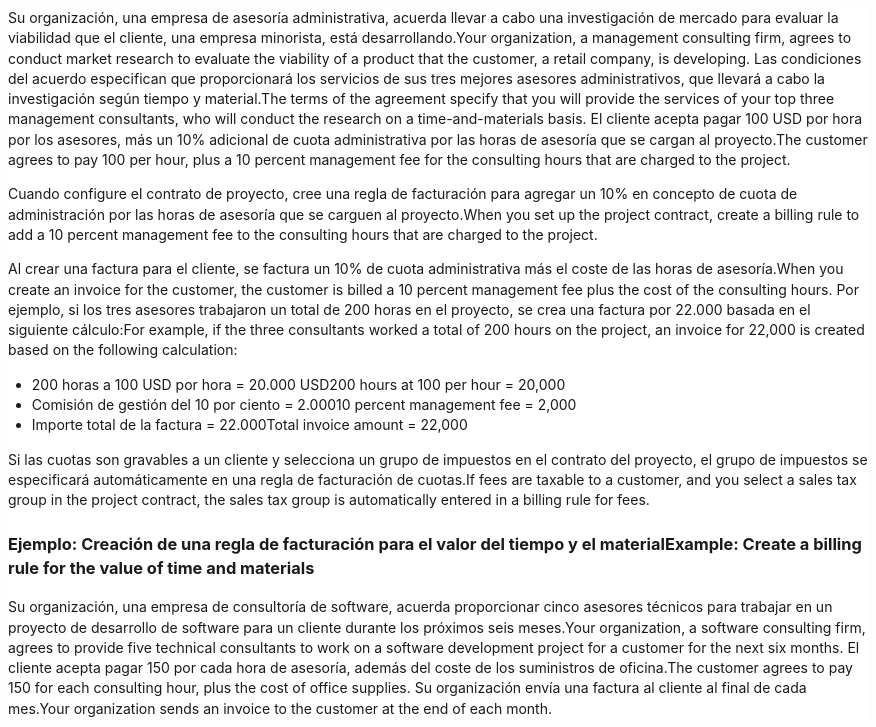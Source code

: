 <span data-ttu-id="e39bf-310">Su organización, una empresa de asesoría administrativa, acuerda llevar a cabo una investigación de mercado para evaluar la viabilidad que el cliente, una empresa minorista, está desarrollando.</span><span class="sxs-lookup"><span data-stu-id="e39bf-310">Your organization, a management consulting firm, agrees to conduct market research to evaluate the viability of a product that the customer, a retail company, is developing.</span></span> <span data-ttu-id="e39bf-311">Las condiciones del acuerdo especifican que proporcionará los servicios de sus tres mejores asesores administrativos, que llevará a cabo la investigación según tiempo y material.</span><span class="sxs-lookup"><span data-stu-id="e39bf-311">The terms of the agreement specify that you will provide the services of your top three management consultants, who will conduct the research on a time-and-materials basis.</span></span> <span data-ttu-id="e39bf-312">El cliente acepta pagar 100 USD por hora por los asesores, más un 10% adicional de cuota administrativa por las horas de asesoría que se cargan al proyecto.</span><span class="sxs-lookup"><span data-stu-id="e39bf-312">The customer agrees to pay 100 per hour, plus a 10 percent management fee for the consulting hours that are charged to the project.</span></span> 

<span data-ttu-id="e39bf-313">Cuando configure el contrato de proyecto, cree una regla de facturación para agregar un 10% en concepto de cuota de administración por las horas de asesoría que se carguen al proyecto.</span><span class="sxs-lookup"><span data-stu-id="e39bf-313">When you set up the project contract, create a billing rule to add a 10 percent management fee to the consulting hours that are charged to the project.</span></span> 

<span data-ttu-id="e39bf-314">Al crear una factura para el cliente, se factura un 10% de cuota administrativa más el coste de las horas de asesoría.</span><span class="sxs-lookup"><span data-stu-id="e39bf-314">When you create an invoice for the customer, the customer is billed a 10 percent management fee plus the cost of the consulting hours.</span></span> <span data-ttu-id="e39bf-315">Por ejemplo, si los tres asesores trabajaron un total de 200 horas en el proyecto, se crea una factura por 22.000 basada en el siguiente cálculo:</span><span class="sxs-lookup"><span data-stu-id="e39bf-315">For example, if the three consultants worked a total of 200 hours on the project, an invoice for 22,000 is created based on the following calculation:</span></span>

-   <span data-ttu-id="e39bf-316">200 horas a 100 USD por hora = 20.000 USD</span><span class="sxs-lookup"><span data-stu-id="e39bf-316">200 hours at 100 per hour = 20,000</span></span>
-   <span data-ttu-id="e39bf-317">Comisión de gestión del 10 por ciento = 2.000</span><span class="sxs-lookup"><span data-stu-id="e39bf-317">10 percent management fee = 2,000</span></span>
-   <span data-ttu-id="e39bf-318">Importe total de la factura = 22.000</span><span class="sxs-lookup"><span data-stu-id="e39bf-318">Total invoice amount = 22,000</span></span>

<span data-ttu-id="e39bf-319">Si las cuotas son gravables a un cliente y selecciona un grupo de impuestos en el contrato del proyecto, el grupo de impuestos se especificará automáticamente en una regla de facturación de cuotas.</span><span class="sxs-lookup"><span data-stu-id="e39bf-319">If fees are taxable to a customer, and you select a sales tax group in the project contract, the sales tax group is automatically entered in a billing rule for fees.</span></span>

### <a name="example-create-a-billing-rule-for-the-value-of-time-and-materials"></a><span data-ttu-id="e39bf-320">Ejemplo: Creación de una regla de facturación para el valor del tiempo y el material</span><span class="sxs-lookup"><span data-stu-id="e39bf-320">Example: Create a billing rule for the value of time and materials</span></span>

<span data-ttu-id="e39bf-321">Su organización, una empresa de consultoría de software, acuerda proporcionar cinco asesores técnicos para trabajar en un proyecto de desarrollo de software para un cliente durante los próximos seis meses.</span><span class="sxs-lookup"><span data-stu-id="e39bf-321">Your organization, a software consulting firm, agrees to provide five technical consultants to work on a software development project for a customer for the next six months.</span></span> <span data-ttu-id="e39bf-322">El cliente acepta pagar 150 por cada hora de asesoría, además del coste de los suministros de oficina.</span><span class="sxs-lookup"><span data-stu-id="e39bf-322">The customer agrees to pay 150 for each consulting hour, plus the cost of office supplies.</span></span> <span data-ttu-id="e39bf-323">Su organización envía una factura al cliente al final de cada mes.</span><span class="sxs-lookup"><span data-stu-id="e39bf-323">Your organization sends an invoice to the customer at the end of each month.</span></span> 
